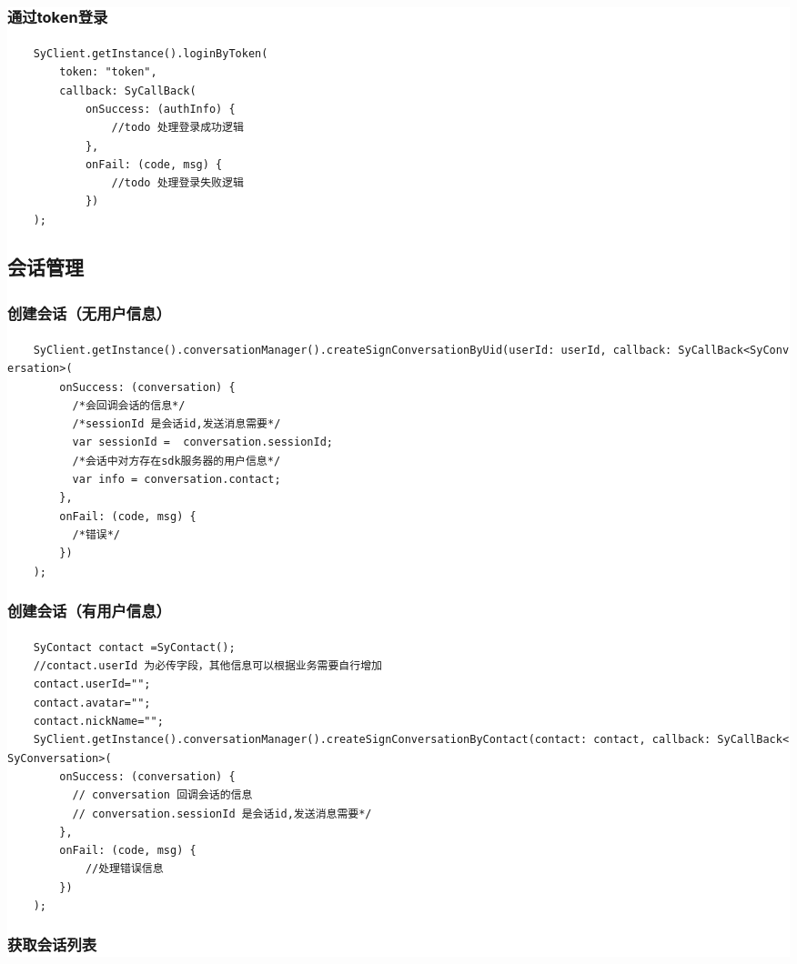 ### 通过token登录

        SyClient.getInstance().loginByToken(
            token: "token",
            callback: SyCallBack(
                onSuccess: (authInfo) {
                    //todo 处理登录成功逻辑
                }, 
                onFail: (code, msg) {
                    //todo 处理登录失败逻辑
                })
        );   

## 会话管理

### 创建会话（无用户信息）

        SyClient.getInstance().conversationManager().createSignConversationByUid(userId: userId, callback: SyCallBack<SyConversation>(
            onSuccess: (conversation) {
              /*会回调会话的信息*/
              /*sessionId 是会话id,发送消息需要*/
              var sessionId =  conversation.sessionId;
              /*会话中对方存在sdk服务器的用户信息*/
              var info = conversation.contact;
            },
            onFail: (code, msg) {
              /*错误*/
            })
        );

### 创建会话（有用户信息）

        SyContact contact =SyContact();
        //contact.userId 为必传字段，其他信息可以根据业务需要自行增加
        contact.userId="";
        contact.avatar="";
        contact.nickName="";
        SyClient.getInstance().conversationManager().createSignConversationByContact(contact: contact, callback: SyCallBack<SyConversation>(
            onSuccess: (conversation) {
              // conversation 回调会话的信息
              // conversation.sessionId 是会话id,发送消息需要*/
            },
            onFail: (code, msg) {
                //处理错误信息
            })
        );

### 获取会话列表
